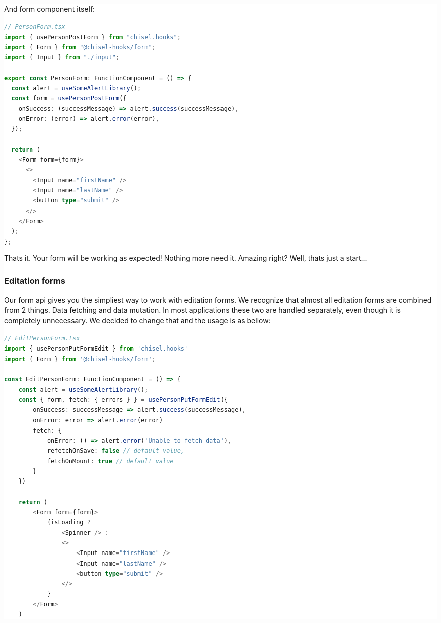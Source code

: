 And form component itself:

```typescript
// PersonForm.tsx
import { usePersonPostForm } from "chisel.hooks";
import { Form } from "@chisel-hooks/form";
import { Input } from "./input";

export const PersonForm: FunctionComponent = () => {
  const alert = useSomeAlertLibrary();
  const form = usePersonPostForm({
    onSuccess: (successMessage) => alert.success(successMessage),
    onError: (error) => alert.error(error),
  });

  return (
    <Form form={form}>
      <>
        <Input name="firstName" />
        <Input name="lastName" />
        <button type="submit" />
      </>
    </Form>
  );
};
```

Thats it. Your form will be working as expected! Nothing more need it. Amazing right? Well, thats just a start...

### Editation forms

Our form api gives you the simpliest way to work with editation forms. We recognize that almost all editation forms are combined from 2 things. Data fetching and data mutation. In most applications these two are handled separately, even though it is completely unnecessary. We decided to change that and the usage is as bellow:

```typescript
// EditPersonForm.tsx
import { usePersonPutFormEdit } from 'chisel.hooks'
import { Form } from '@chisel-hooks/form';

const EditPersonForm: FunctionComponent = () => {
    const alert = useSomeAlertLibrary();
    const { form, fetch: { errors } } = usePersonPutFormEdit({
        onSuccess: successMessage => alert.success(successMessage),
        onError: error => alert.error(error)
        fetch: {
            onError: () => alert.error('Unable to fetch data'),
            refetchOnSave: false // default value,
            fetchOnMount: true // default value
        }
    })

    return (
        <Form form={form}>
            {isLoading ?
                <Spinner /> :
                <>
                    <Input name="firstName" />
                    <Input name="lastName" />
                    <button type="submit" />
                </>
            }
        </Form>
    )
```